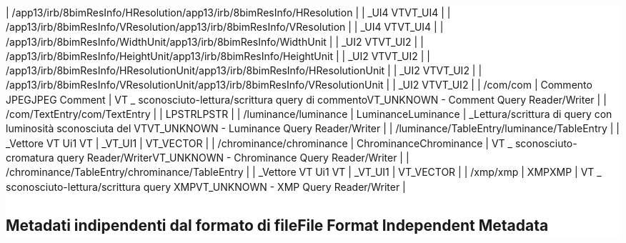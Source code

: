 | <span data-ttu-id="46ea7-417">/app13/irb/8bimResInfo/HResolution</span><span class="sxs-lookup"><span data-stu-id="46ea7-417">/app13/irb/8bimResInfo/HResolution</span></span>                                 |                      | <span data-ttu-id="46ea7-418">\_UI4 VT</span><span class="sxs-lookup"><span data-stu-id="46ea7-418">VT\_UI4</span></span>                                       |
| <span data-ttu-id="46ea7-419">/app13/irb/8bimResInfo/VResolution</span><span class="sxs-lookup"><span data-stu-id="46ea7-419">/app13/irb/8bimResInfo/VResolution</span></span>                                 |                      | <span data-ttu-id="46ea7-420">\_UI4 VT</span><span class="sxs-lookup"><span data-stu-id="46ea7-420">VT\_UI4</span></span>                                       |
| <span data-ttu-id="46ea7-421">/app13/irb/8bimResInfo/WidthUnit</span><span class="sxs-lookup"><span data-stu-id="46ea7-421">/app13/irb/8bimResInfo/WidthUnit</span></span>                                   |                      | <span data-ttu-id="46ea7-422">\_UI2 VT</span><span class="sxs-lookup"><span data-stu-id="46ea7-422">VT\_UI2</span></span>                                       |
| <span data-ttu-id="46ea7-423">/app13/irb/8bimResInfo/HeightUnit</span><span class="sxs-lookup"><span data-stu-id="46ea7-423">/app13/irb/8bimResInfo/HeightUnit</span></span>                                  |                      | <span data-ttu-id="46ea7-424">\_UI2 VT</span><span class="sxs-lookup"><span data-stu-id="46ea7-424">VT\_UI2</span></span>                                       |
| <span data-ttu-id="46ea7-425">/app13/irb/8bimResInfo/HResolutionUnit</span><span class="sxs-lookup"><span data-stu-id="46ea7-425">/app13/irb/8bimResInfo/HResolutionUnit</span></span>                             |                      | <span data-ttu-id="46ea7-426">\_UI2 VT</span><span class="sxs-lookup"><span data-stu-id="46ea7-426">VT\_UI2</span></span>                                       |
| <span data-ttu-id="46ea7-427">/app13/irb/8bimResInfo/VResolutionUnit</span><span class="sxs-lookup"><span data-stu-id="46ea7-427">/app13/irb/8bimResInfo/VResolutionUnit</span></span>                             |                      | <span data-ttu-id="46ea7-428">\_UI2 VT</span><span class="sxs-lookup"><span data-stu-id="46ea7-428">VT\_UI2</span></span>                                       |
| <span data-ttu-id="46ea7-429">/com</span><span class="sxs-lookup"><span data-stu-id="46ea7-429">/com</span></span>                                                               | <span data-ttu-id="46ea7-430">Commento JPEG</span><span class="sxs-lookup"><span data-stu-id="46ea7-430">JPEG Comment</span></span>         | <span data-ttu-id="46ea7-431">VT \_ sconosciuto-lettura/scrittura query di commento</span><span class="sxs-lookup"><span data-stu-id="46ea7-431">VT\_UNKNOWN - Comment Query Reader/Writer</span></span>     |
| <span data-ttu-id="46ea7-432">/com/TextEntry</span><span class="sxs-lookup"><span data-stu-id="46ea7-432">/com/TextEntry</span></span>                                                     |                      | <span data-ttu-id="46ea7-433">LPSTR</span><span class="sxs-lookup"><span data-stu-id="46ea7-433">LPSTR</span></span>                                         |
| <span data-ttu-id="46ea7-434">/luminance</span><span class="sxs-lookup"><span data-stu-id="46ea7-434">/luminance</span></span>                                                         | <span data-ttu-id="46ea7-435">Luminance</span><span class="sxs-lookup"><span data-stu-id="46ea7-435">Luminance</span></span>            | <span data-ttu-id="46ea7-436">\_Lettura/scrittura di query con luminosità sconosciuta del VT</span><span class="sxs-lookup"><span data-stu-id="46ea7-436">VT\_UNKNOWN - Luminance Query Reader/Writer</span></span>   |
| <span data-ttu-id="46ea7-437">/luminance/TableEntry</span><span class="sxs-lookup"><span data-stu-id="46ea7-437">/luminance/TableEntry</span></span>                                              |                      | <span data-ttu-id="46ea7-438">\_Vettore VT Ui1 VT \| \_</span><span class="sxs-lookup"><span data-stu-id="46ea7-438">VT\_UI1 \| VT\_VECTOR</span></span>                         |
| <span data-ttu-id="46ea7-439">/chrominance</span><span class="sxs-lookup"><span data-stu-id="46ea7-439">/chrominance</span></span>                                                       | <span data-ttu-id="46ea7-440">Chrominance</span><span class="sxs-lookup"><span data-stu-id="46ea7-440">Chrominance</span></span>          | <span data-ttu-id="46ea7-441">VT \_ sconosciuto-cromatura query Reader/Writer</span><span class="sxs-lookup"><span data-stu-id="46ea7-441">VT\_UNKNOWN - Chrominance Query Reader/Writer</span></span> |
| <span data-ttu-id="46ea7-442">/chrominance/TableEntry</span><span class="sxs-lookup"><span data-stu-id="46ea7-442">/chrominance/TableEntry</span></span>                                            |                      | <span data-ttu-id="46ea7-443">\_Vettore VT Ui1 VT \| \_</span><span class="sxs-lookup"><span data-stu-id="46ea7-443">VT\_UI1 \| VT\_VECTOR</span></span>                         |
| <span data-ttu-id="46ea7-444">/xmp</span><span class="sxs-lookup"><span data-stu-id="46ea7-444">/xmp</span></span>                                                               | <span data-ttu-id="46ea7-445">XMP</span><span class="sxs-lookup"><span data-stu-id="46ea7-445">XMP</span></span>                  | <span data-ttu-id="46ea7-446">VT \_ sconosciuto-lettura/scrittura query XMP</span><span class="sxs-lookup"><span data-stu-id="46ea7-446">VT\_UNKNOWN - XMP Query Reader/Writer</span></span>         |



 

## <a name="file-format-independent-metadata"></a><span data-ttu-id="46ea7-447">Metadati indipendenti dal formato di file</span><span class="sxs-lookup"><span data-stu-id="46ea7-447">File Format Independent Metadata</span></span>
